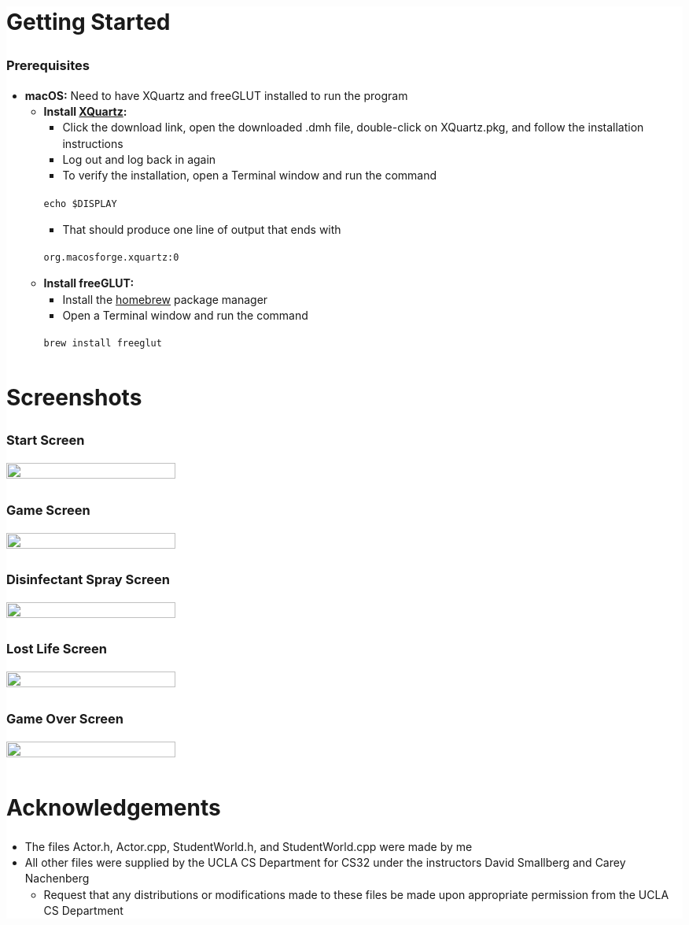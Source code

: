 # Getting Started

### Prerequisites
* **macOS:** Need to have XQuartz and freeGLUT installed to run the program
  * **Install [XQuartz](https://www.xquartz.org):**
    * Click the download link, open the downloaded .dmh file, double-click on XQuartz.pkg, and follow the installation instructions
    * Log out and log back in again
    * To verify the installation, open a Terminal window and run the command
    ```
    echo $DISPLAY
    ```
    * That should produce one line of output that ends with
    ```
    org.macosforge.xquartz:0
    ```
  * **Install freeGLUT:**
    * Install the [homebrew](https://brew.sh) package manager
    * Open a Terminal window and run the command
    ```
    brew install freeglut
    ```


# Screenshots
### Start Screen
<img src="https://imgur.com/YEkFnHx.png" width="50%" height="50%">

### Game Screen
<img src="https://imgur.com/q5k8ILa.png" width="50%" height="50%">

### Disinfectant Spray Screen
<img src="https://imgur.com/nEb4Y7u.png" width="50%" height="50%">

### Lost Life Screen
<img src="https://imgur.com/bWO2dr8.png" width="50%" height="50%">

### Game Over Screen
<img src="https://imgur.com/Bn4LWFN.png" width="50%" height="50%"> 

# Acknowledgements
* The files Actor.h, Actor.cpp, StudentWorld.h, and StudentWorld.cpp were made by me
* All other files were supplied by the UCLA CS Department for CS32 under the instructors David Smallberg and Carey Nachenberg
  * Request that any distributions or modifications made to these files be made upon appropriate permission from the UCLA CS Department
